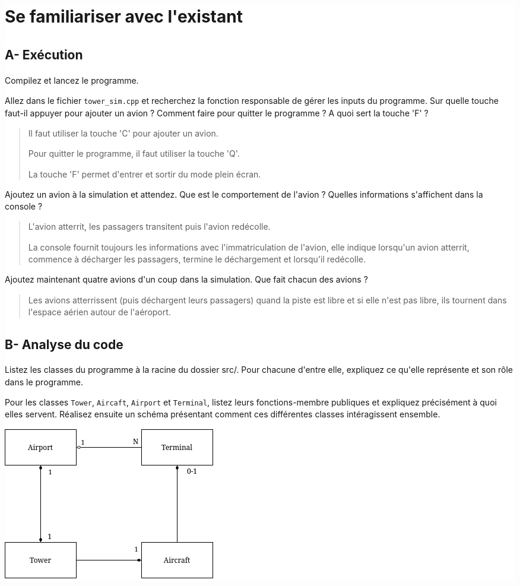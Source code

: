 # Se familiariser avec l'existant

## A- Exécution

Compilez et lancez le programme.

Allez dans le fichier `tower_sim.cpp` et recherchez la fonction responsable de gérer les inputs du programme.
Sur quelle touche faut-il appuyer pour ajouter un avion ?
Comment faire pour quitter le programme ?
A quoi sert la touche 'F' ?

> Il faut utiliser la touche 'C' pour ajouter un avion. 
> 
> Pour quitter le programme, il faut utiliser la touche 'Q'.
> 
> La touche 'F' permet d'entrer et sortir du mode plein écran.

Ajoutez un avion à la simulation et attendez.
Que est le comportement de l'avion ?
Quelles informations s'affichent dans la console ?

> L'avion atterrit, les passagers transitent puis l'avion redécolle.
> 
> La console fournit toujours les informations avec l'immatriculation de l'avion,
  elle indique lorsqu'un avion atterrit, commence à décharger les passagers, termine le déchargement et
  lorsqu'il redécolle.

Ajoutez maintenant quatre avions d'un coup dans la simulation.
Que fait chacun des avions ?

> Les avions atterrissent (puis déchargent leurs passagers) quand la piste est libre et si elle n'est pas libre, ils tournent
  dans l'espace aérien autour de l'aéroport.

## B- Analyse du code

Listez les classes du programme à la racine du dossier src/.
Pour chacune d'entre elle, expliquez ce qu'elle représente et son rôle dans le programme.

Pour les classes `Tower`, `Aircaft`, `Airport` et `Terminal`, listez leurs fonctions-membre publiques et expliquez précisément à quoi elles servent.
Réalisez ensuite un schéma présentant comment ces différentes classes intéragissent ensemble.

![schéma](uml.png)

